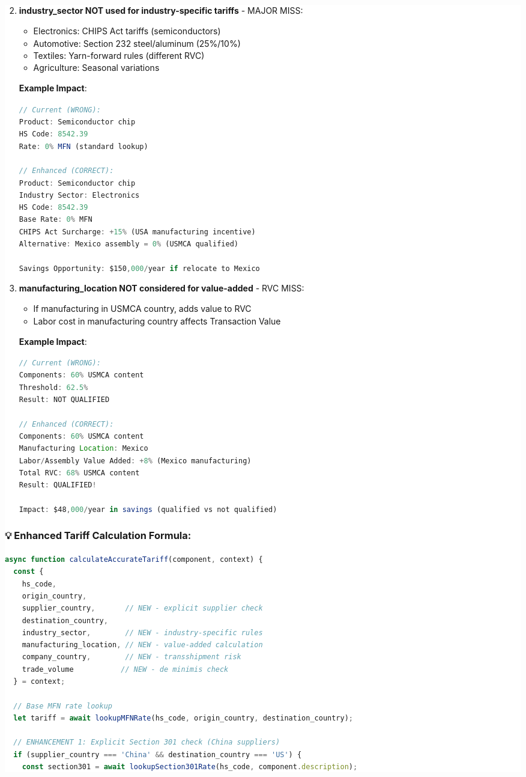 2. **industry_sector NOT used for industry-specific tariffs** - MAJOR MISS:
   - Electronics: CHIPS Act tariffs (semiconductors)
   - Automotive: Section 232 steel/aluminum (25%/10%)
   - Textiles: Yarn-forward rules (different RVC)
   - Agriculture: Seasonal variations

   **Example Impact**:
   ```javascript
   // Current (WRONG):
   Product: Semiconductor chip
   HS Code: 8542.39
   Rate: 0% MFN (standard lookup)

   // Enhanced (CORRECT):
   Product: Semiconductor chip
   Industry Sector: Electronics
   HS Code: 8542.39
   Base Rate: 0% MFN
   CHIPS Act Surcharge: +15% (USA manufacturing incentive)
   Alternative: Mexico assembly = 0% (USMCA qualified)

   Savings Opportunity: $150,000/year if relocate to Mexico
   ```

3. **manufacturing_location NOT considered for value-added** - RVC MISS:
   - If manufacturing in USMCA country, adds value to RVC
   - Labor cost in manufacturing country affects Transaction Value

   **Example Impact**:
   ```javascript
   // Current (WRONG):
   Components: 60% USMCA content
   Threshold: 62.5%
   Result: NOT QUALIFIED

   // Enhanced (CORRECT):
   Components: 60% USMCA content
   Manufacturing Location: Mexico
   Labor/Assembly Value Added: +8% (Mexico manufacturing)
   Total RVC: 68% USMCA content
   Result: QUALIFIED!

   Impact: $48,000/year in savings (qualified vs not qualified)
   ```

### 💡 Enhanced Tariff Calculation Formula:

```javascript
async function calculateAccurateTariff(component, context) {
  const {
    hs_code,
    origin_country,
    supplier_country,       // NEW - explicit supplier check
    destination_country,
    industry_sector,        // NEW - industry-specific rules
    manufacturing_location, // NEW - value-added calculation
    company_country,        // NEW - transshipment risk
    trade_volume           // NEW - de minimis check
  } = context;

  // Base MFN rate lookup
  let tariff = await lookupMFNRate(hs_code, origin_country, destination_country);

  // ENHANCEMENT 1: Explicit Section 301 check (China suppliers)
  if (supplier_country === 'China' && destination_country === 'US') {
    const section301 = await lookupSection301Rate(hs_code, component.description);
```